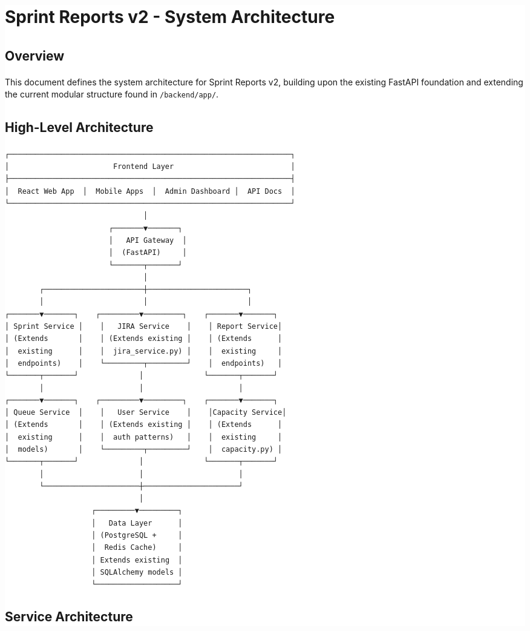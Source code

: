 # Sprint Reports v2 - System Architecture

## Overview
This document defines the system architecture for Sprint Reports v2, building upon the existing FastAPI foundation and extending the current modular structure found in `/backend/app/`.

## High-Level Architecture

```
┌─────────────────────────────────────────────────────────────────┐
│                        Frontend Layer                           │
├─────────────────────────────────────────────────────────────────┤
│  React Web App  │  Mobile Apps  │  Admin Dashboard │  API Docs  │
└─────────────────────────────────────────────────────────────────┘
                                │
                        ┌───────▼───────┐
                        │   API Gateway  │
                        │  (FastAPI)     │
                        └───────┬───────┘
                                │
        ┌───────────────────────┼───────────────────────┐
        │                       │                       │
┌───────▼───────┐    ┌─────────▼─────────┐    ┌───────▼───────┐
│ Sprint Service │    │   JIRA Service    │    │ Report Service│
│ (Extends       │    │ (Extends existing │    │ (Extends      │
│  existing      │    │  jira_service.py) │    │  existing     │
│  endpoints)    │    └─────────┬─────────┘    │  endpoints)   │
└───────┬───────┘              │              └───────┬───────┘
        │                      │                      │
┌───────▼───────┐    ┌─────────▼─────────┐    ┌───────▼───────┐
│ Queue Service  │    │   User Service    │    │Capacity Service│
│ (Extends       │    │ (Extends existing │    │ (Extends      │
│  existing      │    │  auth patterns)   │    │  existing     │
│  models)       │    └─────────┬─────────┘    │  capacity.py) │
└───────┬───────┘              │              └───────┬───────┘
        │                      │                      │
        └──────────────────────┼──────────────────────┘
                               │
                    ┌─────────▼─────────┐
                    │   Data Layer      │
                    │ (PostgreSQL +     │
                    │  Redis Cache)     │
                    │ Extends existing  │
                    │ SQLAlchemy models │
                    └───────────────────┘
```

## Service Architecture
